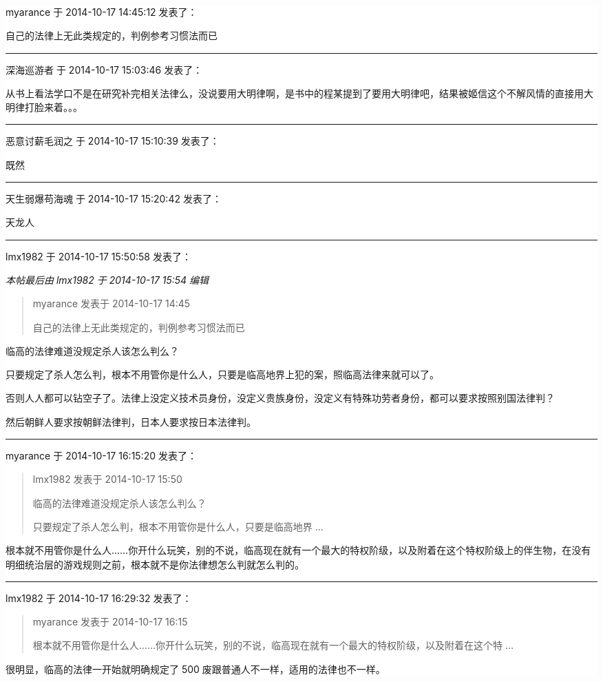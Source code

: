 myarance 于 2014-10-17 14:45:12 发表了：

自己的法律上无此类规定的，判例参考习惯法而已

---

深海巡游者 于 2014-10-17 15:03:46 发表了：

从书上看法学口不是在研究补完相关法律么，没说要用大明律啊，是书中的程某提到了要用大明律吧，结果被姬信这个不解风情的直接用大明律打脸来着。。。

---

恶意讨薪毛润之 于 2014-10-17 15:10:39 发表了：

既然

---

天生弱爆苟海魂 于 2014-10-17 15:20:42 发表了：

天龙人

---

lmx1982 于 2014-10-17 15:50:58 发表了：

_本帖最后由 lmx1982 于 2014-10-17 15:54 编辑_

> myarance 发表于 2014-10-17 14:45
>
> 自己的法律上无此类规定的，判例参考习惯法而已

临高的法律难道没规定杀人该怎么判么？

只要规定了杀人怎么判，根本不用管你是什么人，只要是临高地界上犯的案，照临高法律来就可以了。

否则人人都可以钻空子了。法律上没定义技术员身份，没定义贵族身份，没定义有特殊功劳者身份，都可以要求按照别国法律判？

然后朝鲜人要求按朝鲜法律判，日本人要求按日本法律判。

---

myarance 于 2014-10-17 16:15:20 发表了：

> lmx1982 发表于 2014-10-17 15:50
>
> 临高的法律难道没规定杀人该怎么判么？
>
> 只要规定了杀人怎么判，根本不用管你是什么人，只要是临高地界 ...

根本就不用管你是什么人……你开什么玩笑，别的不说，临高现在就有一个最大的特权阶级，以及附着在这个特权阶级上的伴生物，在没有明细统治层的游戏规则之前，根本就不是你法律想怎么判就怎么判的。

---

lmx1982 于 2014-10-17 16:29:32 发表了：

> myarance 发表于 2014-10-17 16:15
>
> 根本就不用管你是什么人……你开什么玩笑，别的不说，临高现在就有一个最大的特权阶级，以及附着在这个特 ...

很明显，临高的法律一开始就明确规定了 500 废跟普通人不一样，适用的法律也不一样。
